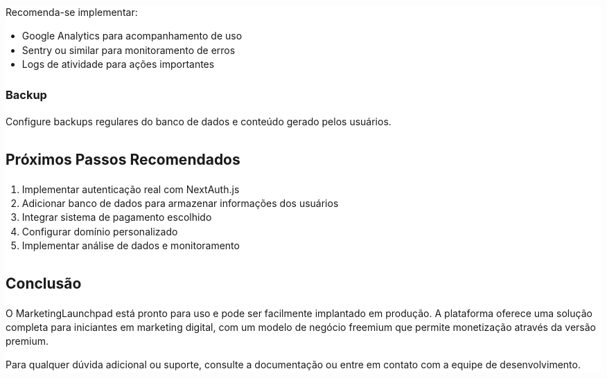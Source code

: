 Recomenda-se implementar:

- Google Analytics para acompanhamento de uso
- Sentry ou similar para monitoramento de erros
- Logs de atividade para ações importantes

### Backup

Configure backups regulares do banco de dados e conteúdo gerado pelos usuários.

## Próximos Passos Recomendados

1. Implementar autenticação real com NextAuth.js
2. Adicionar banco de dados para armazenar informações dos usuários
3. Integrar sistema de pagamento escolhido
4. Configurar domínio personalizado
5. Implementar análise de dados e monitoramento

## Conclusão

O MarketingLaunchpad está pronto para uso e pode ser facilmente implantado em produção. A plataforma oferece uma solução completa para iniciantes em marketing digital, com um modelo de negócio freemium que permite monetização através da versão premium.

Para qualquer dúvida adicional ou suporte, consulte a documentação ou entre em contato com a equipe de desenvolvimento.
